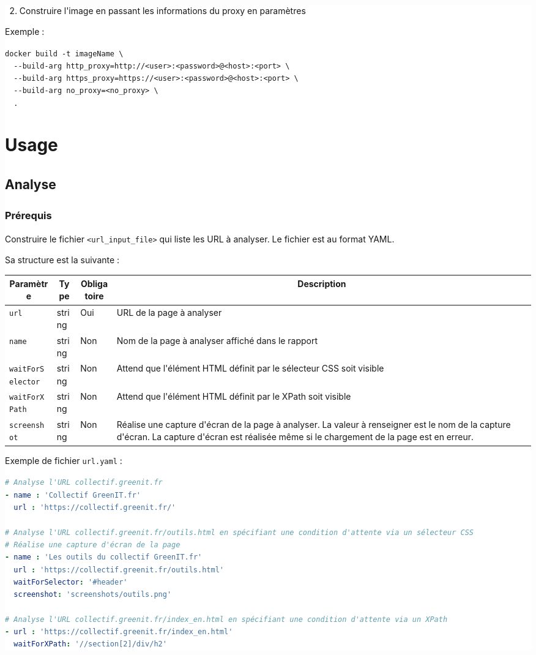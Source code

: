 2. Construire l'image en passant les informations du proxy en paramètres

Exemple :
```
docker build -t imageName \
  --build-arg http_proxy=http://<user>:<password>@<host>:<port> \
  --build-arg https_proxy=https://<user>:<password>@<host>:<port> \
  --build-arg no_proxy=<no_proxy> \
  .
```

# Usage

## Analyse

### Prérequis

Construire le fichier `<url_input_file>` qui liste les URL à analyser. Le fichier est au format YAML.

Sa structure est la suivante :

| Paramètre         | Type   | Obligatoire | Description                                                         |
| ----------------- | ------ | ----------- | ------------------------------------------------------------------- |
| `url`             | string | Oui         | URL de la page à analyser                                           |
| `name`            | string | Non         | Nom de la page à analyser affiché dans le rapport                   |
| `waitForSelector` | string | Non         | Attend que l'élément HTML définit par le sélecteur CSS soit visible |
| `waitForXPath`    | string | Non         | Attend que l'élément HTML définit par le XPath soit visible         |
| `screenshot`      | string | Non         | Réalise une capture d'écran de la page à analyser. La valeur à renseigner est le nom de la capture d'écran. La capture d'écran est réalisée même si le chargement de la page est en erreur. |

Exemple de fichier `url.yaml` : 
```yaml
# Analyse l'URL collectif.greenit.fr 
- name : 'Collectif GreenIT.fr'
  url : 'https://collectif.greenit.fr/'

# Analyse l'URL collectif.greenit.fr/outils.html en spécifiant une condition d'attente via un sélecteur CSS
# Réalise une capture d'écran de la page
- name : 'Les outils du collectif GreenIT.fr'
  url : 'https://collectif.greenit.fr/outils.html'
  waitForSelector: '#header'
  screenshot: 'screenshots/outils.png'

# Analyse l'URL collectif.greenit.fr/index_en.html en spécifiant une condition d'attente via un XPath
- url : 'https://collectif.greenit.fr/index_en.html'
  waitForXPath: '//section[2]/div/h2'
```
